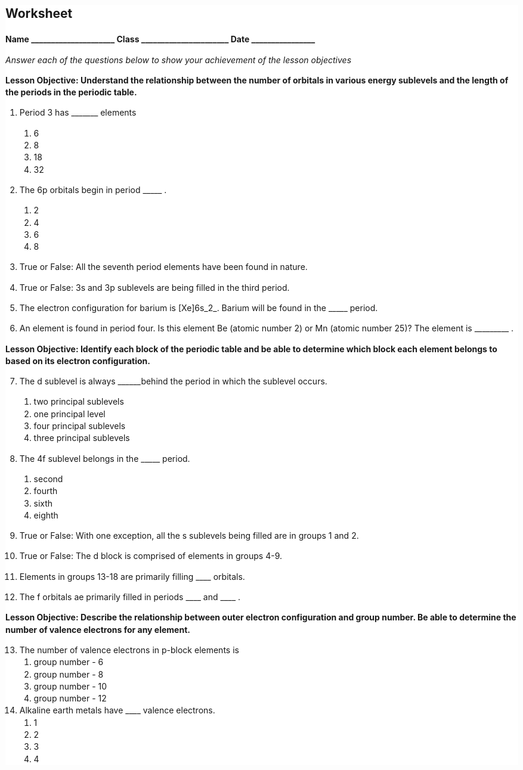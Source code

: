 <article>

Worksheet
---------

**Name \_\_\_\_\_\_\_\_\_\_\_\_\_\_\_\_\_\_\_\_\_ Class \_\_\_\_\_\_\_\_\_\_\_\_\_\_\_\_\_\_\_\_\_\_ Date \_\_\_\_\_\_\_\_\_\_\_\_\_\_\_\_**

_Answer each of the questions below to show your achievement of the lesson objectives_

**Lesson Objective: Understand the relationship between the number of orbitals in various energy sublevels and the length of the periods in the periodic table.**

1.  Period 3 has \_\_\_\_\_\_\_ elements
    1.  6
    2.  8
    3.  18
    4.  32
2.  The 6p orbitals begin in period \_\_\_\_\_ .
    1.  2
    2.  4
    3.  6
    4.  8

3.  True or False: All the seventh period elements have been found in nature.
4.  True or False: 3s and 3p sublevels are being filled in the third period.
5.  The electron configuration for barium is \[Xe\]6s_2_. Barium will be found in the \_\_\_\_\_ period.
6.  An element is found in period four. Is this element Be (atomic number 2) or Mn (atomic number 25)? The element is \_\_\_\_\_\_\_\_\_ .

**Lesson Objective: Identify each block of the periodic table and be able to determine which block each element belongs to based on its electron configuration.**

7.  The d sublevel is always \_\_\_\_\_\_behind the period in which the sublevel occurs.
    1.  two principal sublevels
    2.  one principal level
    3.  four principal sublevels
    4.  three principal sublevels
8.  The 4f sublevel belongs in the \_\_\_\_\_ period.
    1.  second
    2.  fourth
    3.  sixth
    4.  eighth

9.  True or False: With one exception, all the s sublevels being filled are in groups 1 and 2.
10. True or False: The d block is comprised of elements in groups 4-9.
11. Elements in groups 13-18 are primarily filling \_\_\_\_ orbitals.
12. The f orbitals ae primarily filled in periods \_\_\_\_ and \_\_\_\_ .

**Lesson Objective: Describe the relationship between outer electron configuration and group number. Be able to determine the number of valence electrons for any element.**

13. The number of valence electrons in p-block elements is
    1.  group number - 6
    2.  group number - 8
    3.  group number - 10
    4.  group number - 12
14. Alkaline earth metals have \_\_\_\_ valence electrons.
    1.  1
    2.  2
    3.  3
    4.  4
